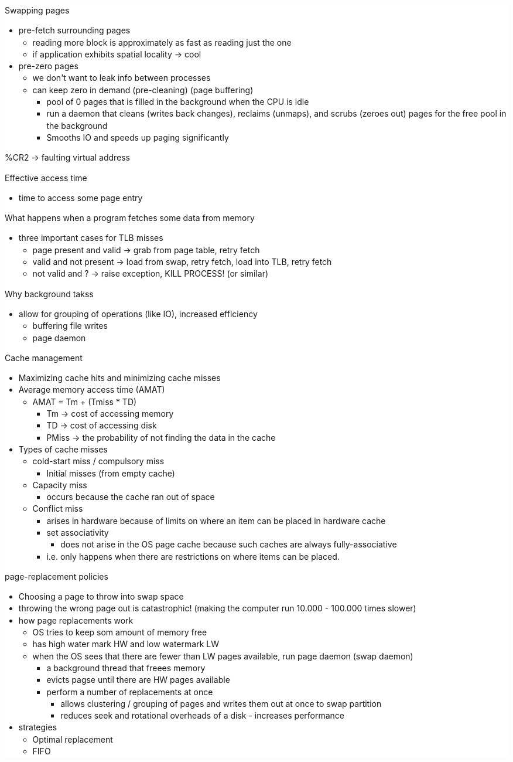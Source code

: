 Swapping pages
- pre-fetch surrounding pages
	- reading more block is approximately as fast as reading just the one
	- if application exhibits spatial locality -> cool
- pre-zero pages
	- we don't want to leak info between processes
	- can keep zero in demand (pre-cleaning) (page buffering)
		- pool of 0 pages that is filled in the background when the CPU is idle
		- run a daemon that cleans (writes back changes), reclaims (unmaps), and scrubs (zeroes out) pages for the free pool in the background
		- Smooths IO and speeds up paging significantly



%CR2 -> faulting virtual address

Effective access time
- time to access some page entry



What happens when a program fetches some data from memory
- three important cases for TLB misses
	- page present and valid -> grab from page table, retry fetch
	- valid and not present  -> load from swap, retry fetch, load into TLB, retry fetch
	- not valid and ?        -> raise exception, KILL PROCESS! (or similar)



Why background takss
- allow for grouping of operations (like IO), increased efficiency
	- buffering file writes
	- page daemon


Cache management
- Maximizing cache hits and minimizing cache misses
- Average memory access time (AMAT)
	- AMAT = Tm + (Tmiss * TD)
		- Tm -> cost of accessing memory
		- TD -> cost of accessing disk
		- PMiss -> the probability of not finding the data in the cache
- Types of cache misses
	- cold-start miss / compulsory miss
		- Initial misses (from empty cache)
	- Capacity miss
		- occurs because the cache ran out of space 
	- Conflict miss
		- arises in hardware because of limits on where an item can be placed in hardware cache
		- set associativity
			- does not arise in the OS page cache because such caches are always fully-associative
		- i.e. only happens when there are restrictions on where items can be placed.


page-replacement policies
- Choosing a page to throw into swap space
- throwing the wrong page out is catastrophic! (making the computer run 10.000 - 100.000 times slower)
- how page replacements work
	- OS tries to keep som amount of memory free
	- has high water mark HW and low watermark LW
	- when the OS sees that there are fewer than LW pages available, run page daemon (swap daemon)
		- a background thread that freees memory
		- evicts pagse until there are HW pages available
		- perform a number of replacements at once
			- allows clustering / grouping of pages and writes them out at once to swap partition
			- reduces seek and rotational overheads of a disk - increases performance
- strategies
	- Optimal replacement
	- FIFO